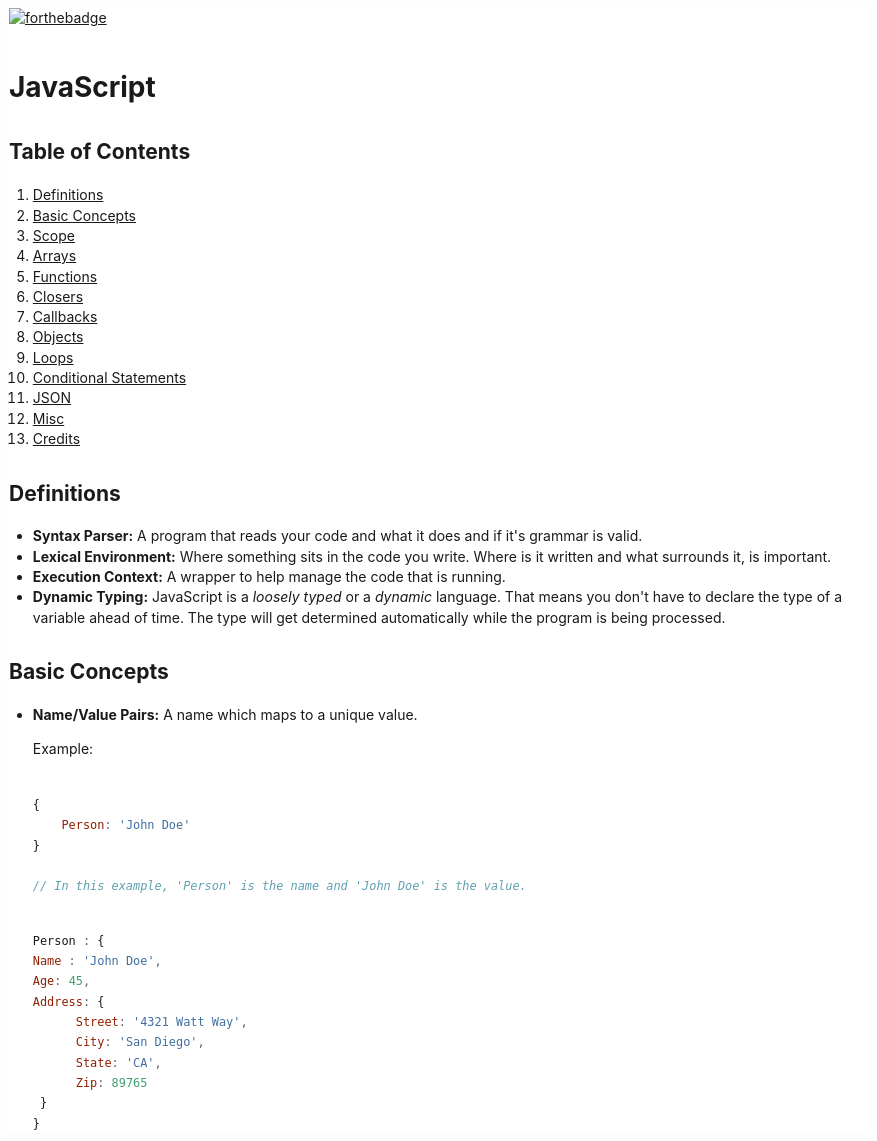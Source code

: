 [![forthebadge](http://forthebadge.com/images/badges/uses-js.svg)](http://forthebadge.com)


# JavaScript


## Table of Contents

1. [Definitions](#definitions)
1. [Basic Concepts](#concepts)
1. [Scope](#scope)
1. [Arrays](#arrays)
1. [Functions](#functions)
1. [Closers](#closers)
1. [Callbacks](#callbacks)
1. [Objects](#objects)
1. [Loops](#loops)
1. [Conditional Statements](#statements)
1. [JSON](#json)
1. [Misc](#misc)
1. [Credits](#credits)


## Definitions


- **Syntax Parser:** A program that reads your code and what it does and if it's grammar is valid.
- **Lexical Environment:** Where something sits in the code you write. Where is it written and what surrounds it, is important.
- **Execution Context:** A wrapper to help manage the code that is running.
- **Dynamic Typing:** JavaScript is a _loosely typed_ or a _dynamic_ language. That means you don't have to declare the type of a variable ahead of time. The type will get determined automatically while the program is being processed.


## Basic Concepts

- **Name/Value Pairs:** A name which maps to a unique value.

	Example:

	```javascript
	
	{
		Person: 'John Doe'
	}

	// In this example, 'Person' is the name and 'John Doe' is the value.

	```

	```javascript

	Person : {
    Name : 'John Doe',
    Age: 45,
    Address: {
          Street: '4321 Watt Way',
          City: 'San Diego',
          State: 'CA',
          Zip: 89765
     }
	}
